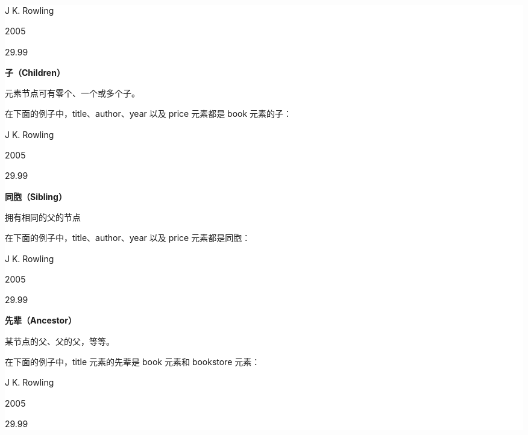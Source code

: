 <book>

 <title>Harry Potter</title>
 <author>J K. Rowling</author>

 <year>2005</year>

 <price>29.99</price>

</book>

**子（****Children****）**

元素节点可有零个、一个或多个子。

在下面的例子中，title、author、year 以及 price 元素都是 book 元素的子：

<book>

 <title>Harry Potter</title>
 <author>J K. Rowling</author>

 <year>2005</year>

 <price>29.99</price>

</book>

**同胞（****Sibling****）**

拥有相同的父的节点

在下面的例子中，title、author、year 以及 price 元素都是同胞：

<book>

 <title>Harry Potter</title>
 <author>J K. Rowling</author>

 <year>2005</year>

 <price>29.99</price>

</book>

**先辈（****Ancestor****）**

某节点的父、父的父，等等。

在下面的例子中，title 元素的先辈是 book 元素和 bookstore 元素：

<bookstore>

 

<book>

 <title>Harry Potter</title>
 <author>J K. Rowling</author>

 <year>2005</year>

 <price>29.99</price>

</book>
